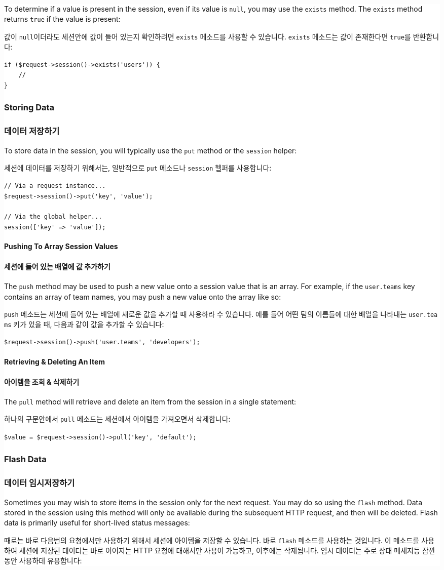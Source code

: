 To determine if a value is present in the session, even if its value is `null`, you may use the `exists` method. The `exists` method returns `true` if the value is present:

값이 `null`이더라도 세션안에 값이 들어 있는지 확인하려면 `exists` 메소드를 사용할 수 있습니다. `exists` 메소드는 값이 존재한다면 `true`를 반환합니다:

    if ($request->session()->exists('users')) {
        //
    }

<a name="storing-data"></a>
### Storing Data
### 데이터 저장하기

To store data in the session, you will typically use the `put` method or the `session` helper:

세션에 데이터를 저장하기 위해서는, 일반적으로 `put` 메소드나 `session` 헬퍼를 사용합니다:

    // Via a request instance...
    $request->session()->put('key', 'value');

    // Via the global helper...
    session(['key' => 'value']);

#### Pushing To Array Session Values
#### 세션에 들어 있는 배열에 값 추가하기

The `push` method may be used to push a new value onto a session value that is an array. For example, if the `user.teams` key contains an array of team names, you may push a new value onto the array like so:

`push` 메소드는 세션에 들어 있는 배열에 새로운 값을 추가할 때 사용하라 수 있습니다. 예를 들어 어떤 팀의 이름들에 대한 배열을 나타내는 `user.teams` 키가 있을 때, 다음과 같이 값을 추가할 수 있습니다:

    $request->session()->push('user.teams', 'developers');

#### Retrieving & Deleting An Item
#### 아이템을 조회 & 삭제하기

The `pull` method will retrieve and delete an item from the session in a single statement:

하나의 구문안에서 `pull` 메소드는 세션에서 아이템을 가져오면서 삭제합니다:

    $value = $request->session()->pull('key', 'default');

<a name="flash-data"></a>
### Flash Data
### 데이터 임시저장하기

Sometimes you may wish to store items in the session only for the next request. You may do so using the `flash` method. Data stored in the session using this method will only be available during the subsequent HTTP request, and then will be deleted. Flash data is primarily useful for short-lived status messages:

때로는 바로 다음번의 요청에서만 사용하기 위해서 세션에 아이템을 저장할 수 있습니다. 바로 `flash` 메소드를 사용하는 것입니다. 이 메소드를 사용하여 세션에 저장된 데이터는 바로 이어지는 HTTP 요청에 대해서만 사용이 가능하고, 이후에는 삭제됩니다. 임시 데이터는 주로 상태 메세지등 잠깐동안 사용하데 유용합니다:
